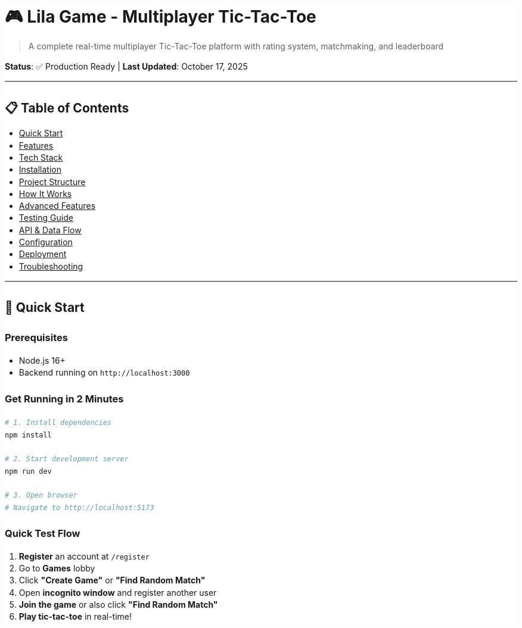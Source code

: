 # 🎮 Lila Game - Multiplayer Tic-Tac-Toe

> A complete real-time multiplayer Tic-Tac-Toe platform with rating system, matchmaking, and leaderboard

**Status**: ✅ Production Ready | **Last Updated**: October 17, 2025

---

## 📋 Table of Contents

- [Quick Start](#-quick-start)
- [Features](#-features)
- [Tech Stack](#-tech-stack)
- [Installation](#-installation)
- [Project Structure](#-project-structure)
- [How It Works](#-how-it-works)
- [Advanced Features](#-advanced-features)
- [Testing Guide](#-testing-guide)
- [API & Data Flow](#-api--data-flow)
- [Configuration](#-configuration)
- [Deployment](#-deployment)
- [Troubleshooting](#-troubleshooting)

---

## 🚀 Quick Start

### Prerequisites
- Node.js 16+
- Backend running on `http://localhost:3000`

### Get Running in 2 Minutes

```bash
# 1. Install dependencies
npm install

# 2. Start development server
npm run dev

# 3. Open browser
# Navigate to http://localhost:5173
```

### Quick Test Flow

1. **Register** an account at `/register`
2. Go to **Games** lobby
3. Click **"Create Game"** or **"Find Random Match"**
4. Open **incognito window** and register another user
5. **Join the game** or also click **"Find Random Match"**
6. **Play tic-tac-toe** in real-time!
